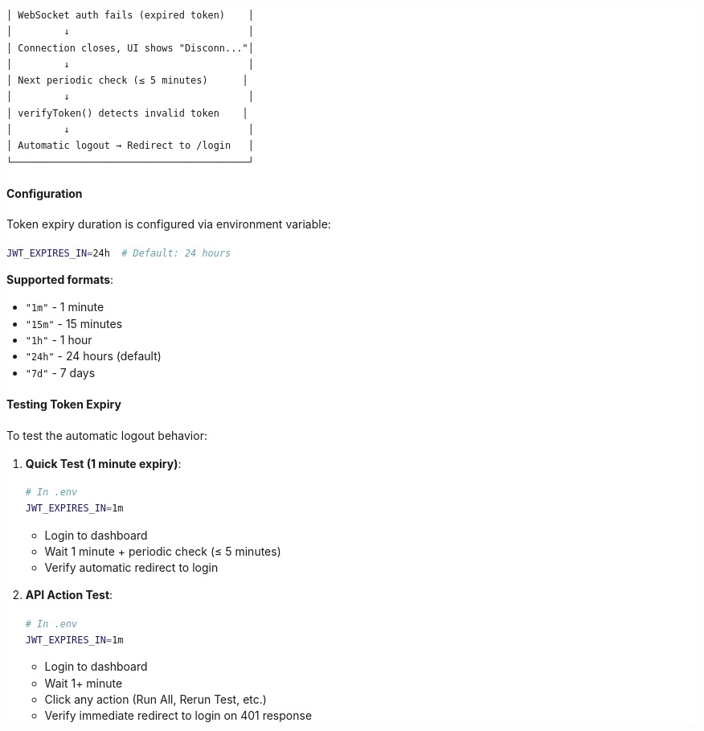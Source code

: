 ```
│ WebSocket auth fails (expired token)    │
│         ↓                               │
│ Connection closes, UI shows "Disconn..."│
│         ↓                               │
│ Next periodic check (≤ 5 minutes)      │
│         ↓                               │
│ verifyToken() detects invalid token    │
│         ↓                               │
│ Automatic logout → Redirect to /login   │
└─────────────────────────────────────────┘
```

#### Configuration

Token expiry duration is configured via environment variable:

```bash
JWT_EXPIRES_IN=24h  # Default: 24 hours
```

**Supported formats**:

- `"1m"` - 1 minute
- `"15m"` - 15 minutes
- `"1h"` - 1 hour
- `"24h"` - 24 hours (default)
- `"7d"` - 7 days

#### Testing Token Expiry

To test the automatic logout behavior:

1. **Quick Test (1 minute expiry)**:

    ```bash
    # In .env
    JWT_EXPIRES_IN=1m
    ```

    - Login to dashboard
    - Wait 1 minute + periodic check (≤ 5 minutes)
    - Verify automatic redirect to login

2. **API Action Test**:

    ```bash
    # In .env
    JWT_EXPIRES_IN=1m
    ```

    - Login to dashboard
    - Wait 1+ minute
    - Click any action (Run All, Rerun Test, etc.)
    - Verify immediate redirect to login on 401 response
